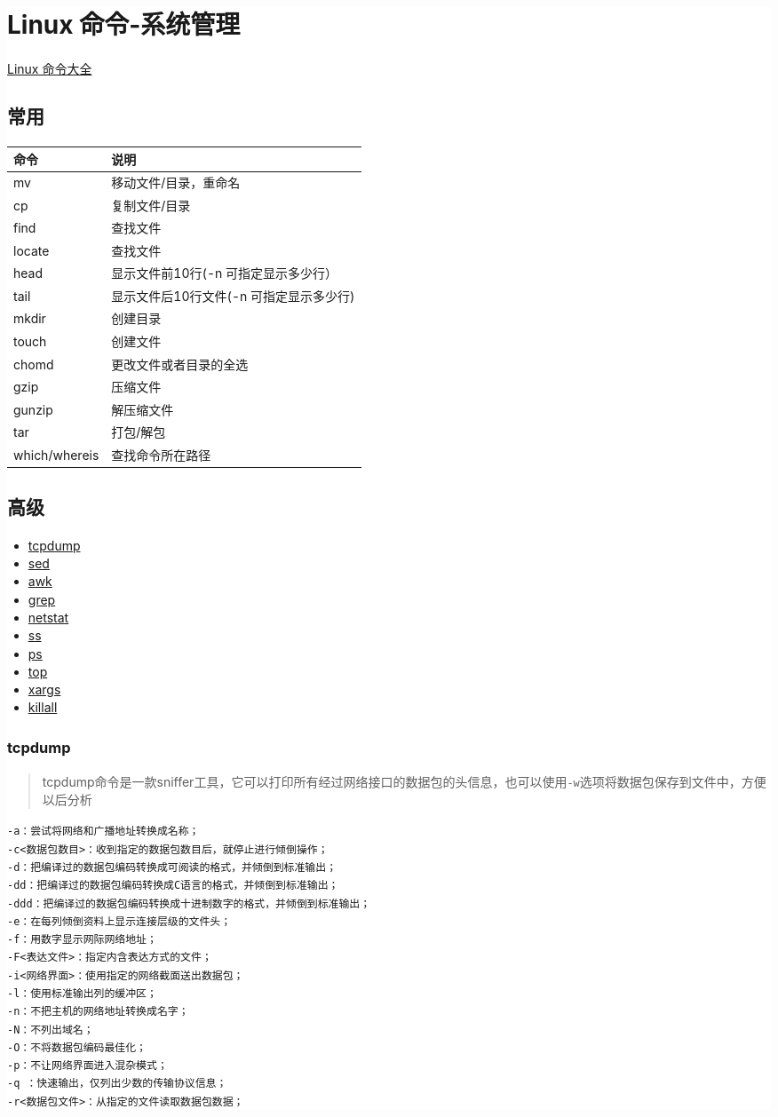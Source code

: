 # Linux 命令-系统管理
[Linux 命令大全](http://man.linuxde.net/)

## 常用

| 命令 | 说明 |
| :------ | :------ |
| mv | 移动文件/目录，重命名 |
| cp | 复制文件/目录 |
| find | 查找文件 |
| locate | 查找文件 |
| head | 显示文件前10行(-n 可指定显示多少行）|
| tail | 显示文件后10行文件(-n 可指定显示多少行) |
| mkdir | 创建目录 |
| touch | 创建文件 |
| chomd | 更改文件或者目录的全选 |
| gzip | 压缩文件 |
| gunzip | 解压缩文件 |
| tar | 打包/解包 |
| which/whereis | 查找命令所在路径 |

## 高级
- [tcpdump](#tcpdump)
- [sed](#sed)
- [awk](#awk)
- [grep](#grep)
- [netstat](#netstat)
- [ss](#ss)
- [ps](#ps)
- [top](#top)
- [xargs](#xargs)
- [killall](#killall)


### tcpdump
> tcpdump命令是一款sniffer工具，它可以打印所有经过网络接口的数据包的头信息，也可以使用`-w`选项将数据包保存到文件中，方便以后分析

	-a：尝试将网络和广播地址转换成名称；
	-c<数据包数目>：收到指定的数据包数目后，就停止进行倾倒操作；
	-d：把编译过的数据包编码转换成可阅读的格式，并倾倒到标准输出；
	-dd：把编译过的数据包编码转换成C语言的格式，并倾倒到标准输出；
	-ddd：把编译过的数据包编码转换成十进制数字的格式，并倾倒到标准输出；
	-e：在每列倾倒资料上显示连接层级的文件头；
	-f：用数字显示网际网络地址；
	-F<表达文件>：指定内含表达方式的文件；
	-i<网络界面>：使用指定的网络截面送出数据包；
	-l：使用标准输出列的缓冲区；
	-n：不把主机的网络地址转换成名字；
	-N：不列出域名；
	-O：不将数据包编码最佳化；
	-p：不让网络界面进入混杂模式；
	-q ：快速输出，仅列出少数的传输协议信息；
	-r<数据包文件>：从指定的文件读取数据包数据；